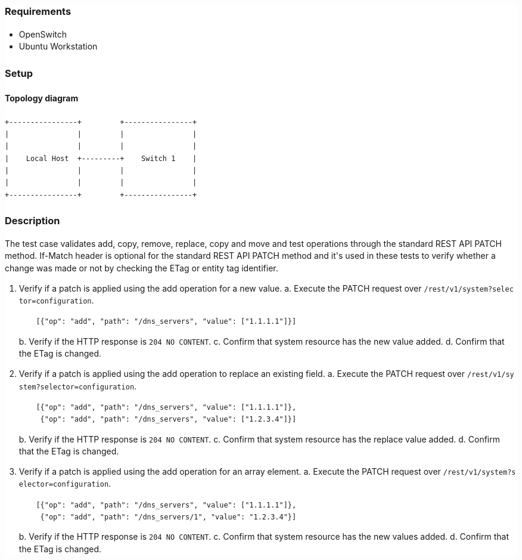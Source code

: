 ### Requirements

- OpenSwitch
- Ubuntu Workstation

### Setup

#### Topology diagram
```ditaa
+----------------+         +----------------+
|                |         |                |
|                |         |                |
|    Local Host  +---------+    Switch 1    |
|                |         |                |
|                |         |                |
+----------------+         +----------------+
```

### Description
The test case validates add, copy, remove, replace, copy and move and test operations through the standard REST API PATCH method. If-Match header is optional for the standard REST API PATCH method and it's used in these tests to verify whether a change was made or not by checking the ETag or entity tag identifier.

1. Verify if a patch is applied using the add operation for a new value.
    a. Execute the PATCH request over `/rest/v1/system?selector=configuration`.
    ```
        [{"op": "add", "path": "/dns_servers", "value": ["1.1.1.1"]}]
    ```
    b. Verify if the HTTP response is `204 NO CONTENT`.
    c. Confirm that system resource has the new value added.
    d. Confirm that the ETag is changed.

2. Verify if a patch is applied using the add operation to replace an existing field.
    a. Execute the PATCH request over `/rest/v1/system?selector=configuration`.
    ```
        [{"op": "add", "path": "/dns_servers", "value": ["1.1.1.1"]},
         {"op": "add", "path": "/dns_servers", "value": ["1.2.3.4"]}]
    ```
    b. Verify if the HTTP response is `204 NO CONTENT`.
    c. Confirm that system resource has the replace value added.
    d. Confirm that the ETag is changed.

3. Verify if a patch is applied using the add operation for an array element.
    a. Execute the PATCH request over `/rest/v1/system?selector=configuration`.
    ```
        [{"op": "add", "path": "/dns_servers", "value": ["1.1.1.1"]},
         {"op": "add", "path": "/dns_servers/1", "value": "1.2.3.4"}]
    ```
    b. Verify if the HTTP response is `204 NO CONTENT`.
    c. Confirm that system resource has the new values added.
    d. Confirm that the ETag is changed.
